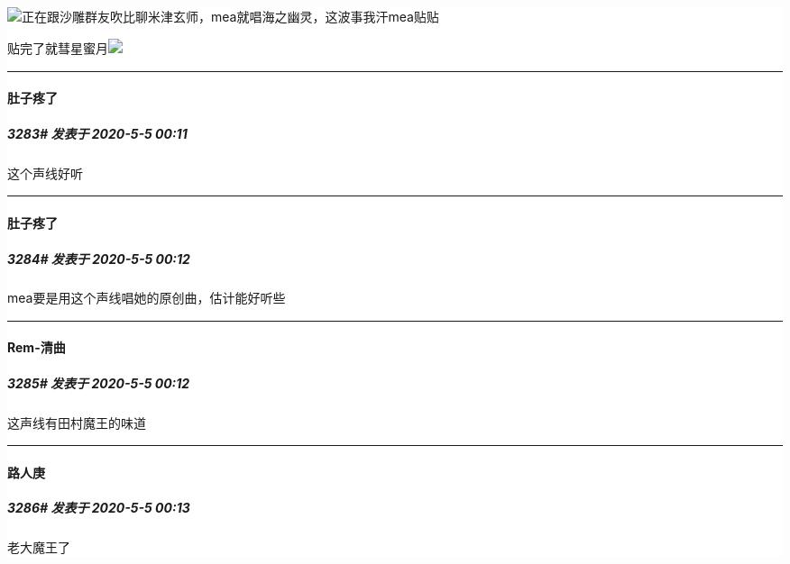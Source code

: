 

<img src="https://static.saraba1st.com/image/smiley/face2017/074.png" referrerpolicy="no-referrer">正在跟沙雕群友吹比聊米津玄师，mea就唱海之幽灵，这波事我汗mea贴贴


贴完了就彗星蜜月<img src="https://static.saraba1st.com/image/smiley/face2017/075.png" referrerpolicy="no-referrer">







-----

####  肚子疼了  
##### 3283#       发表于 2020-5-5 00:11




这个声线好听







-----

####  肚子疼了  
##### 3284#       发表于 2020-5-5 00:12




mea要是用这个声线唱她的原创曲，估计能好听些







-----

####  Rem-清曲  
##### 3285#       发表于 2020-5-5 00:12




这声线有田村魔王的味道







-----

####  路人庚  
##### 3286#       发表于 2020-5-5 00:13




老大魔王了
